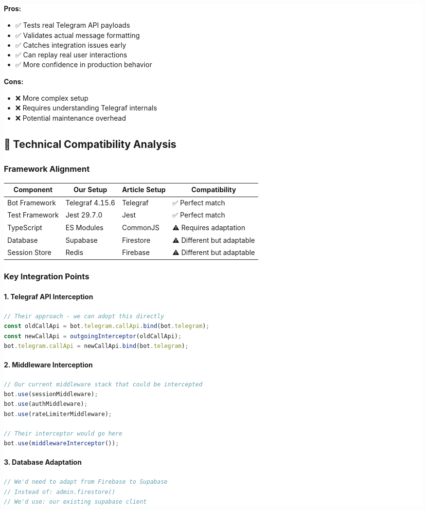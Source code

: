 **Pros:**
- ✅ Tests real Telegram API payloads
- ✅ Validates actual message formatting
- ✅ Catches integration issues early
- ✅ Can replay real user interactions
- ✅ More confidence in production behavior

**Cons:**
- ❌ More complex setup
- ❌ Requires understanding Telegraf internals
- ❌ Potential maintenance overhead

## 🧩 Technical Compatibility Analysis

### **Framework Alignment**
| Component | Our Setup | Article Setup | Compatibility |
|-----------|-----------|---------------|--------------|
| Bot Framework | Telegraf 4.15.6 | Telegraf | ✅ Perfect match |
| Test Framework | Jest 29.7.0 | Jest | ✅ Perfect match |
| TypeScript | ES Modules | CommonJS | ⚠️ Requires adaptation |
| Database | Supabase | Firestore | ⚠️ Different but adaptable |
| Session Store | Redis | Firebase | ⚠️ Different but adaptable |

### **Key Integration Points**

#### **1. Telegraf API Interception**
```typescript
// Their approach - we can adopt this directly
const oldCallApi = bot.telegram.callApi.bind(bot.telegram);
const newCallApi = outgoingInterceptor(oldCallApi);
bot.telegram.callApi = newCallApi.bind(bot.telegram);
```

#### **2. Middleware Interception** 
```typescript
// Our current middleware stack that could be intercepted
bot.use(sessionMiddleware);
bot.use(authMiddleware);
bot.use(rateLimiterMiddleware);

// Their interceptor would go here
bot.use(middlewareInterceptor());
```

#### **3. Database Adaptation**
```typescript
// We'd need to adapt from Firebase to Supabase
// Instead of: admin.firestore()
// We'd use: our existing supabase client
```
